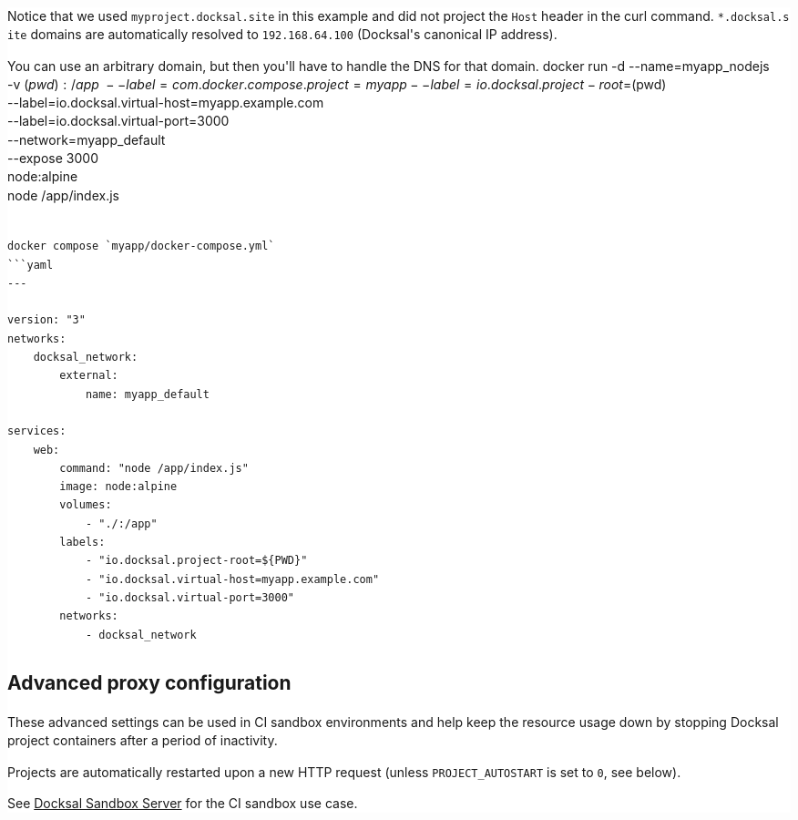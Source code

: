 Notice that we used `myproject.docksal.site` in this example and did not project the `Host` header in the curl command.
`*.docksal.site` domains are automatically resolved to `192.168.64.100` (Docksal's canonical IP address).

You can use an arbitrary domain, but then you'll have to handle the DNS for that domain.
docker run -d --name=myapp_nodejs \
	-v $(pwd):/app \
	--label=com.docker.compose.project=myapp
	--label=io.docksal.project-root=$(pwd) \
	--label=io.docksal.virtual-host=myapp.example.com \
	--label=io.docksal.virtual-port=3000 \
	--network=myapp_default \
	--expose 3000 \
	node:alpine \
	node /app/index.js
```

docker compose `myapp/docker-compose.yml`
```yaml
---

version: "3"
networks:
	docksal_network:
		external:
			name: myapp_default

services:
	web:
		command: "node /app/index.js"
		image: node:alpine
		volumes:
			- "./:/app"
		labels:
			- "io.docksal.project-root=${PWD}"
			- "io.docksal.virtual-host=myapp.example.com"
			- "io.docksal.virtual-port=3000"
		networks:
			- docksal_network
```

## Advanced proxy configuration

These advanced settings can be used in CI sandbox environments and help keep the resource usage down by stopping
Docksal project containers after a period of inactivity.

Projects are automatically restarted upon a new HTTP request (unless `PROJECT_AUTOSTART` is set to `0`, see below).

See [Docksal Sandbox Server](https://github.com/docksal/sandbox-server) for the CI sandbox use case.
